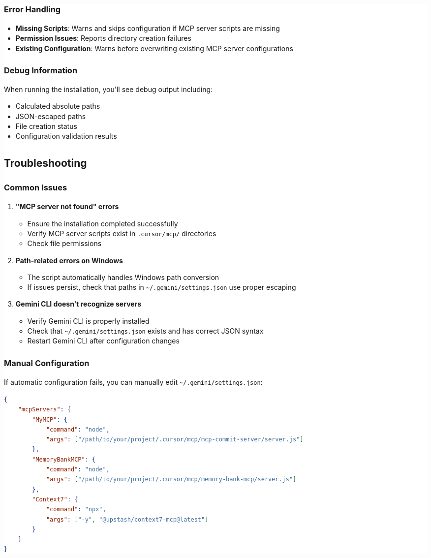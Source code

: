 ### Error Handling
- **Missing Scripts**: Warns and skips configuration if MCP server scripts are missing
- **Permission Issues**: Reports directory creation failures
- **Existing Configuration**: Warns before overwriting existing MCP server configurations

### Debug Information
When running the installation, you'll see debug output including:
- Calculated absolute paths
- JSON-escaped paths
- File creation status
- Configuration validation results

## Troubleshooting

### Common Issues

1. **"MCP server not found" errors**
   - Ensure the installation completed successfully
   - Verify MCP server scripts exist in `.cursor/mcp/` directories
   - Check file permissions

2. **Path-related errors on Windows**
   - The script automatically handles Windows path conversion
   - If issues persist, check that paths in `~/.gemini/settings.json` use proper escaping

3. **Gemini CLI doesn't recognize servers**
   - Verify Gemini CLI is properly installed
   - Check that `~/.gemini/settings.json` exists and has correct JSON syntax
   - Restart Gemini CLI after configuration changes

### Manual Configuration

If automatic configuration fails, you can manually edit `~/.gemini/settings.json`:

```json
{
    "mcpServers": {
        "MyMCP": {
            "command": "node",
            "args": ["/path/to/your/project/.cursor/mcp/mcp-commit-server/server.js"]
        },
        "MemoryBankMCP": {
            "command": "node",
            "args": ["/path/to/your/project/.cursor/mcp/memory-bank-mcp/server.js"]
        },
        "Context7": {
            "command": "npx",
            "args": ["-y", "@upstash/context7-mcp@latest"]
        }
    }
}
```
